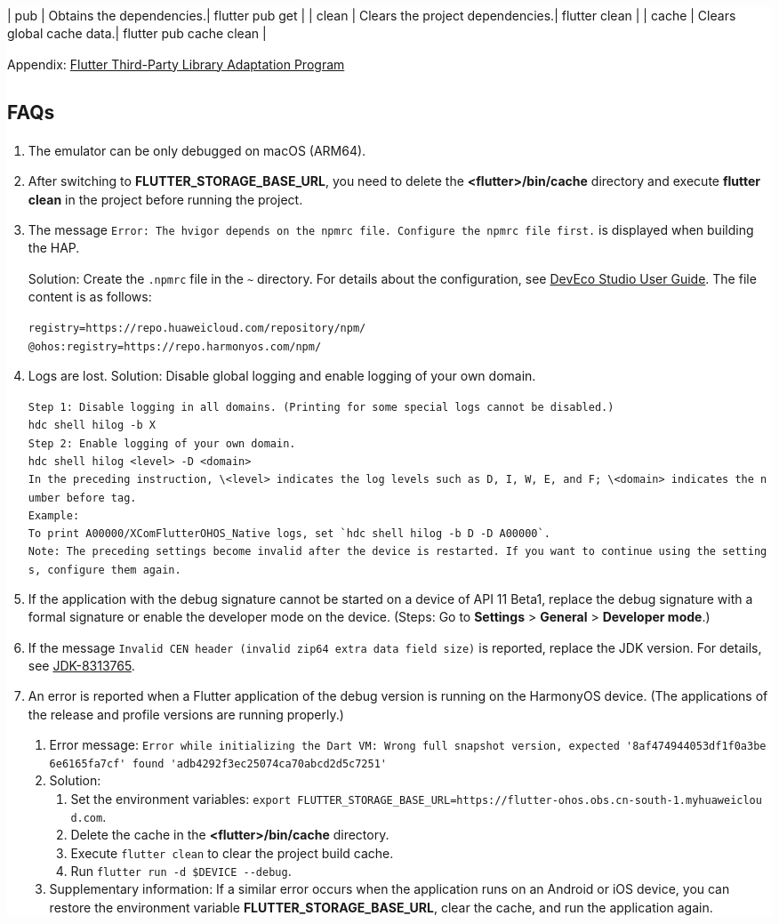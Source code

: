 | pub | Obtains the dependencies.| flutter pub get                                                 |
| clean | Clears the project dependencies.| flutter clean                                                 |
| cache | Clears global cache data.| flutter pub cache clean                                                  |

Appendix: [Flutter Third-Party Library Adaptation Program](https://docs.qq.com/sheet/DVVJDWWt1V09zUFN2)


## FAQs

1. The emulator can be only debugged on macOS (ARM64).

2. After switching to **FLUTTER_STORAGE_BASE_URL**, you need to delete the **\<flutter\>/bin/cache** directory and execute **flutter clean** in the project before running the project.

3. The message `Error: The hvigor depends on the npmrc file. Configure the npmrc file first.` is displayed when building the HAP.

   Solution: Create the `.npmrc` file in the `~` directory. For details about the configuration, see [DevEco Studio User Guide](https://developer.huawei.com/consumer/en/doc/harmonyos-guides-V2/environment_config-0000001052902427-V2). The file content is as follows:

    ```
    registry=https://repo.huaweicloud.com/repository/npm/
    @ohos:registry=https://repo.harmonyos.com/npm/
    ```

4. Logs are lost.
    Solution: Disable global logging and enable logging of your own domain.

    ```
    Step 1: Disable logging in all domains. (Printing for some special logs cannot be disabled.)
    hdc shell hilog -b X
    Step 2: Enable logging of your own domain.
    hdc shell hilog <level> -D <domain> 
    In the preceding instruction, \<level> indicates the log levels such as D, I, W, E, and F; \<domain> indicates the number before tag.
    Example:
    To print A00000/XComFlutterOHOS_Native logs, set `hdc shell hilog -b D -D A00000`.
    Note: The preceding settings become invalid after the device is restarted. If you want to continue using the settings, configure them again.
    ```
5. If the application with the debug signature cannot be started on a device of API 11 Beta1, replace the debug signature with a formal signature or enable the developer mode on the device. (Steps: Go to **Settings** > **General** > **Developer mode**.)

6. If the message `Invalid CEN header (invalid zip64 extra data field size)` is reported, replace the JDK version. For details, see [JDK-8313765](https://bugs.openjdk.org/browse/JDK-8313765).

7. An error is reported when a Flutter application of the debug version is running on the HarmonyOS device. (The applications of the release and profile versions are running properly.)
    1. Error message: `Error while initializing the Dart VM: Wrong full snapshot version, expected '8af474944053df1f0a3be6e6165fa7cf' found 'adb4292f3ec25074ca70abcd2d5c7251'`
    2. Solution:
        1. Set the environment variables: `export FLUTTER_STORAGE_BASE_URL=https://flutter-ohos.obs.cn-south-1.myhuaweicloud.com`.
        2. Delete the cache in the **\<flutter>/bin/cache** directory.
        3. Execute `flutter clean` to clear the project build cache.
        4. Run `flutter run -d $DEVICE --debug`.
    3. Supplementary information: If a similar error occurs when the application runs on an Android or iOS device, you can restore the environment variable **FLUTTER_STORAGE_BASE_URL**, clear the cache, and run the application again.
